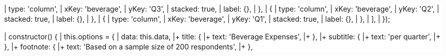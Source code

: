 |             type: 'column',
|             xKey: 'beverage',
|             yKey: 'Q3',
|             stacked: true,
|             label: {},
|         },
|         {
|             type: 'column',
|             xKey: 'beverage',
|             yKey: 'Q2',
|             stacked: true,
|             label: {},
|         },
|         {
|             type: 'column',
|             xKey: 'beverage',
|             yKey: 'Q1',
|             stacked: true,
|             label: {},
|         },
|     ],
| });
</snippet>
</framework-specific-section>

<framework-specific-section frameworks="angular">
<snippet language="diff" transform={false}>
| constructor() {
|     this.options = {
|         data: this.data,
|+        title: {
|+            text: 'Beverage Expenses',
|+        },
|+        subtitle: {
|+            text: 'per quarter',
|+        },
|+        footnote: {
|+            text: 'Based on a sample size of 200 respondents',
|+        },